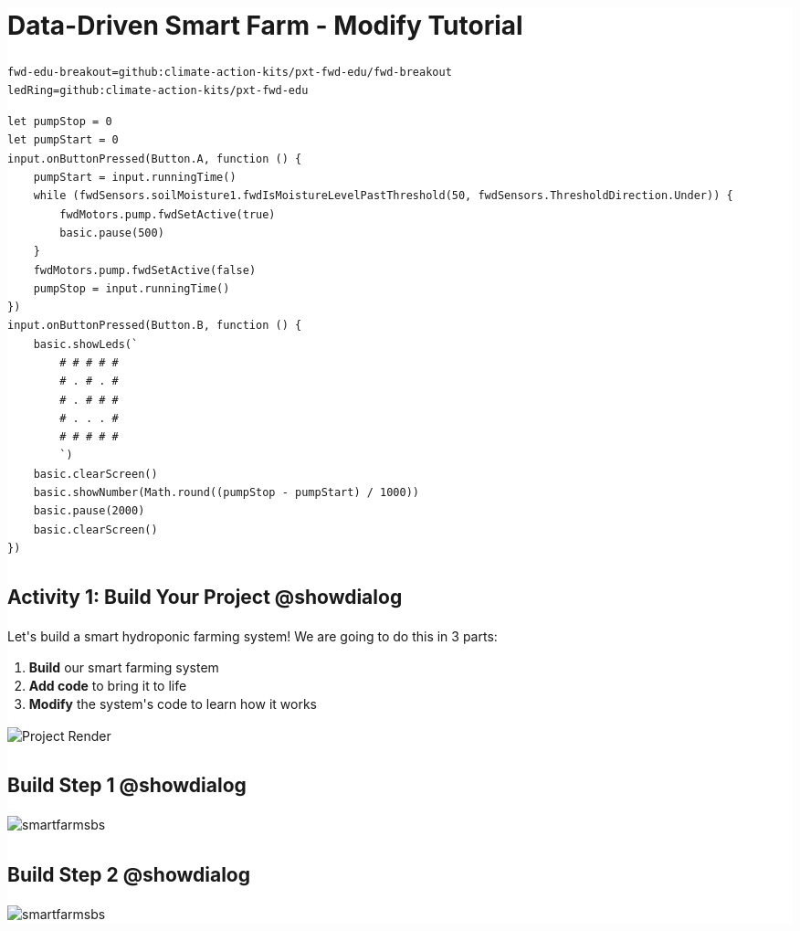 #  Data-Driven Smart Farm - Modify Tutorial
```package
fwd-edu-breakout=github:climate-action-kits/pxt-fwd-edu/fwd-breakout
ledRing=github:climate-action-kits/pxt-fwd-edu
```

```template
let pumpStop = 0
let pumpStart = 0
input.onButtonPressed(Button.A, function () {
    pumpStart = input.runningTime()
    while (fwdSensors.soilMoisture1.fwdIsMoistureLevelPastThreshold(50, fwdSensors.ThresholdDirection.Under)) {
        fwdMotors.pump.fwdSetActive(true)
        basic.pause(500)
    }
    fwdMotors.pump.fwdSetActive(false)
    pumpStop = input.runningTime()
})
input.onButtonPressed(Button.B, function () {
    basic.showLeds(`
        # # # # #
        # . # . #
        # . # # #
        # . . . #
        # # # # #
        `)
    basic.clearScreen()
    basic.showNumber(Math.round((pumpStop - pumpStart) / 1000))
    basic.pause(2000)
    basic.clearScreen()
})
```
## Activity 1: Build Your Project @showdialog
Let's build a smart hydroponic farming system! We are going to do this in 3 parts: 
1. **Build** our smart farming system
2. **Add code** to bring it to life
3. **Modify** the system's code to learn how it works

<img src="https://raw.githubusercontent.com/climate-action-kits/pxt-fwd-edu/main/tutorial-assets/gr8-smartfarm-projectrender.webp" width="300" height="300" alt="Project Render">


## Build Step 1 @showdialog
![smartfarmsbs](https://raw.githubusercontent.com/climate-action-kits/pxt-fwd-edu/main/tutorial-assets/gr8-smartfarm-sbs01.webp)

## Build Step 2 @showdialog
![smartfarmsbs](https://raw.githubusercontent.com/climate-action-kits/pxt-fwd-edu/main/tutorial-assets/gr8-smartfarm-sbs02.webp)
